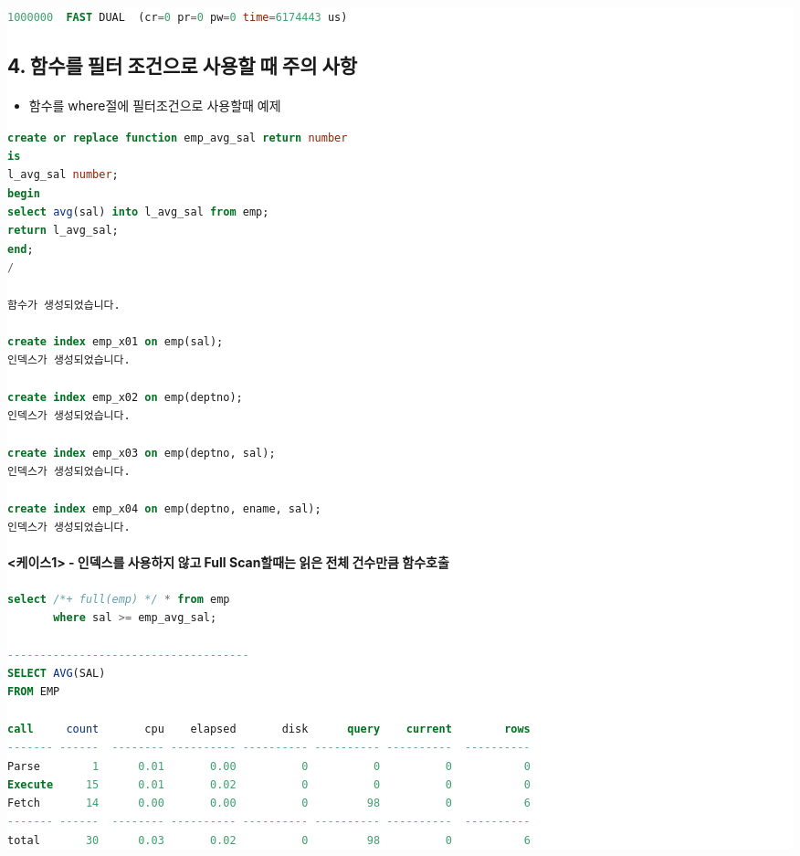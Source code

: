 ```sql
1000000  FAST DUAL  (cr=0 pr=0 pw=0 time=6174443 us)
```



## 4. 함수를 필터 조건으로 사용할 때 주의 사항

- 함수를 where절에 필터조건으로 사용할때 예제

```sql
create or replace function emp_avg_sal return number
is
l_avg_sal number;
begin
select avg(sal) into l_avg_sal from emp;
return l_avg_sal;
end;
/

함수가 생성되었습니다.

create index emp_x01 on emp(sal);
인덱스가 생성되었습니다.

create index emp_x02 on emp(deptno);
인덱스가 생성되었습니다.

create index emp_x03 on emp(deptno, sal);
인덱스가 생성되었습니다.

create index emp_x04 on emp(deptno, ename, sal);
인덱스가 생성되었습니다.
```



#### <케이스1> - 인덱스를 사용하지 않고 Full Scan할때는 읽은 전체 건수만큼 함수호출

```sql
select /*+ full(emp) */ * from emp
       where sal >= emp_avg_sal;

-------------------------------------
SELECT AVG(SAL)
FROM EMP

call     count       cpu    elapsed       disk      query    current        rows
------- ------  -------- ---------- ---------- ---------- ----------  ----------
Parse        1      0.01       0.00          0          0          0           0
Execute     15      0.01       0.02          0          0          0           0
Fetch       14      0.00       0.00          0         98          0           6
------- ------  -------- ---------- ---------- ---------- ----------  ----------
total       30      0.03       0.02          0         98          0           6
```
